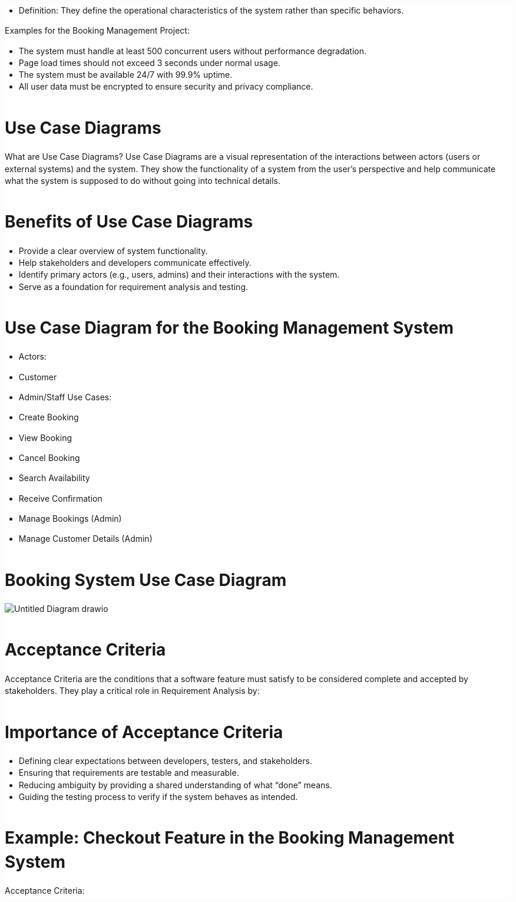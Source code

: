 - Definition:
They define the operational characteristics of the system rather than specific behaviors.

Examples for the Booking Management Project:

+ The system must handle at least 500 concurrent users without performance degradation.
+ Page load times should not exceed 3 seconds under normal usage.
+ The system must be available 24/7 with 99.9% uptime.
+ All user data must be encrypted to ensure security and privacy compliance.
# Use Case Diagrams
What are Use Case Diagrams?
Use Case Diagrams are a visual representation of the interactions between actors (users or external systems) and the system. They show the functionality of a system from the user’s perspective and help communicate what the system is supposed to do without going into technical details.

# Benefits of Use Case Diagrams
+ Provide a clear overview of system functionality.
+ Help stakeholders and developers communicate effectively.
+ Identify primary actors (e.g., users, admins) and their interactions with the system.
+ Serve as a foundation for requirement analysis and testing.
# Use Case Diagram for the Booking Management System
- Actors:

+ Customer
+ Admin/Staff
Use Cases:

+ Create Booking
+ View Booking
+ Cancel Booking
+ Search Availability
+ Receive Confirmation
+ Manage Bookings (Admin)
+ Manage Customer Details (Admin)
# Booking System Use Case Diagram 
<img width="612" height="459" alt="Untitled Diagram drawio" src="https://github.com/user-attachments/assets/71d71afb-9a14-4dec-b096-dccb834ac047" />

# Acceptance Criteria
Acceptance Criteria are the conditions that a software feature must satisfy to be considered complete and accepted by stakeholders. They play a critical role in Requirement Analysis by:

# Importance of Acceptance Criteria
+ Defining clear expectations between developers, testers, and stakeholders.
+ Ensuring that requirements are testable and measurable.
+ Reducing ambiguity by providing a shared understanding of what “done” means.
+ Guiding the testing process to verify if the system behaves as intended.
# Example: Checkout Feature in the Booking Management System
Acceptance Criteria:
